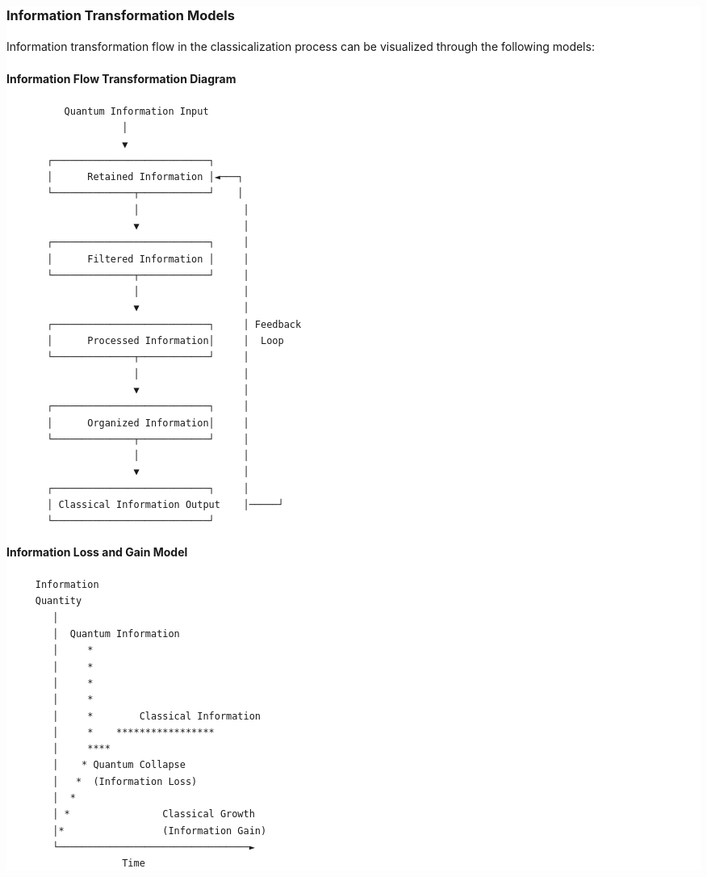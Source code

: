 ### Information Transformation Models

Information transformation flow in the classicalization process can be visualized through the following models:

#### Information Flow Transformation Diagram

```
          Quantum Information Input
                    │
                    ▼
       ┌───────────────────────────┐
       │      Retained Information │◄───┐
       └──────────────┬────────────┘    │
                      │                  │
                      ▼                  │
       ┌───────────────────────────┐     │
       │      Filtered Information │     │
       └──────────────┬────────────┘     │
                      │                  │
                      ▼                  │
       ┌───────────────────────────┐     │ Feedback
       │      Processed Information│     │  Loop
       └──────────────┬────────────┘     │
                      │                  │
                      ▼                  │
       ┌───────────────────────────┐     │
       │      Organized Information│     │
       └──────────────┬────────────┘     │
                      │                  │
                      ▼                  │
       ┌───────────────────────────┐     │
       │ Classical Information Output    │─────┘
       └───────────────────────────┘
```

#### Information Loss and Gain Model

```
     Information
     Quantity
        │
        │  Quantum Information
        │     *
        │     *
        │     *
        │     *
        │     *        Classical Information
        │     *    *****************
        │     ****
        │    * Quantum Collapse
        │   *  (Information Loss)
        │  *
        │ *                Classical Growth
        │*                 (Information Gain)
        └─────────────────────────────────►
                    Time
```
